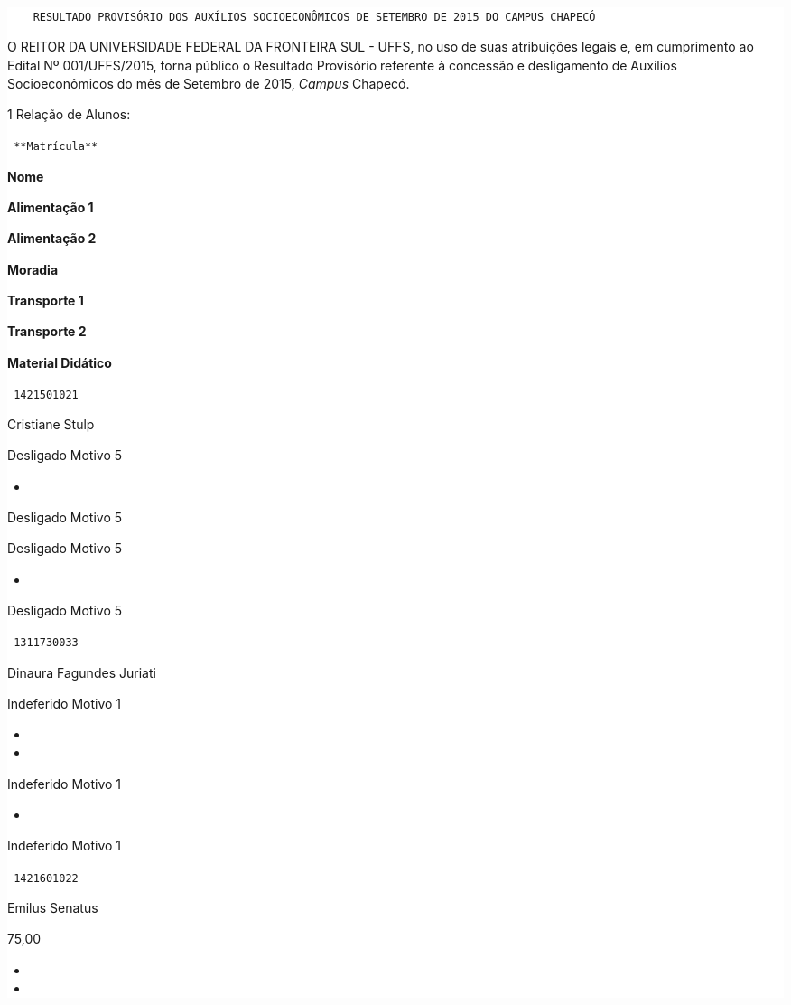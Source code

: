         RESULTADO PROVISÓRIO DOS AUXÍLIOS SOCIOECONÔMICOS DE SETEMBRO DE 2015 DO CAMPUS CHAPECÓ  

O REITOR DA UNIVERSIDADE FEDERAL DA FRONTEIRA SUL - UFFS, no uso de suas atribuições legais e, em cumprimento ao Edital Nº 001/UFFS/2015, torna público o Resultado Provisório referente à concessão e desligamento de Auxílios Socioeconômicos do mês de Setembro de 2015, *Campus* Chapecó.

 1 Relação de Alunos:

     **Matrícula**

   **Nome**

   **Alimentação 1**

   **Alimentação 2**

   **Moradia**

   **Transporte 1**

   **Transporte 2**

   **Material Didático**

     1421501021

   Cristiane Stulp

   Desligado Motivo 5

   -

   Desligado Motivo 5

   Desligado Motivo 5

   -

   Desligado Motivo 5

     1311730033

   Dinaura Fagundes Juriati

   Indeferido Motivo 1

   -

   -

   Indeferido Motivo 1

   -

   Indeferido Motivo 1

     1421601022

   Emilus Senatus

   75,00

   -

   -

